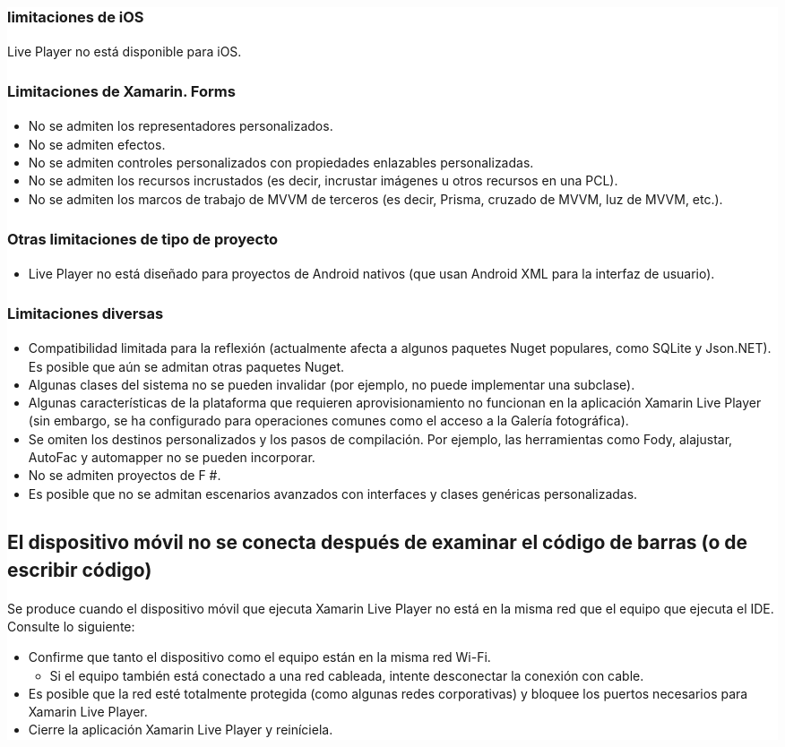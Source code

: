 ### <a name="ios-limitations"></a>limitaciones de iOS

Live Player no está disponible para iOS.

### <a name="xamarinforms-limitations"></a>Limitaciones de Xamarin. Forms

- No se admiten los representadores personalizados.
- No se admiten efectos.
- No se admiten controles personalizados con propiedades enlazables personalizadas.
- No se admiten los recursos incrustados (es decir, incrustar imágenes u otros recursos en una PCL).
- No se admiten los marcos de trabajo de MVVM de terceros (es decir, Prisma, cruzado de MVVM, luz de MVVM, etc.).

### <a name="other-project-type-limitations"></a>Otras limitaciones de tipo de proyecto

- Live Player no está diseñado para proyectos de Android nativos (que usan Android XML para la interfaz de usuario).

### <a name="miscellaneous-limitations"></a>Limitaciones diversas

- Compatibilidad limitada para la reflexión (actualmente afecta a algunos paquetes Nuget populares, como SQLite y Json.NET). Es posible que aún se admitan otras paquetes Nuget.
- Algunas clases del sistema no se pueden invalidar (por ejemplo, no puede implementar una subclase).
- Algunas características de la plataforma que requieren aprovisionamiento no funcionan en la aplicación Xamarin Live Player (sin embargo, se ha configurado para operaciones comunes como el acceso a la Galería fotográfica).
- Se omiten los destinos personalizados y los pasos de compilación. Por ejemplo, las herramientas como Fody, alajustar, AutoFac y automapper no se pueden incorporar.
- No se admiten proyectos de F #.
- Es posible que no se admitan escenarios avanzados con interfaces y clases genéricas personalizadas.

## <a name="mobile-device-does-not-connect-after-scanning-barcode-or-entering-code"></a>El dispositivo móvil no se conecta después de examinar el código de barras (o de escribir código)

Se produce cuando el dispositivo móvil que ejecuta Xamarin Live Player no está en la misma red que el equipo que ejecuta el IDE. Consulte lo siguiente:

- Confirme que tanto el dispositivo como el equipo están en la misma red Wi-Fi.
  - Si el equipo también está conectado a una red cableada, intente desconectar la conexión con cable.
- Es posible que la red esté totalmente protegida (como algunas redes corporativas) y bloquee los puertos necesarios para Xamarin Live Player.
- Cierre la aplicación Xamarin Live Player y reiníciela.
